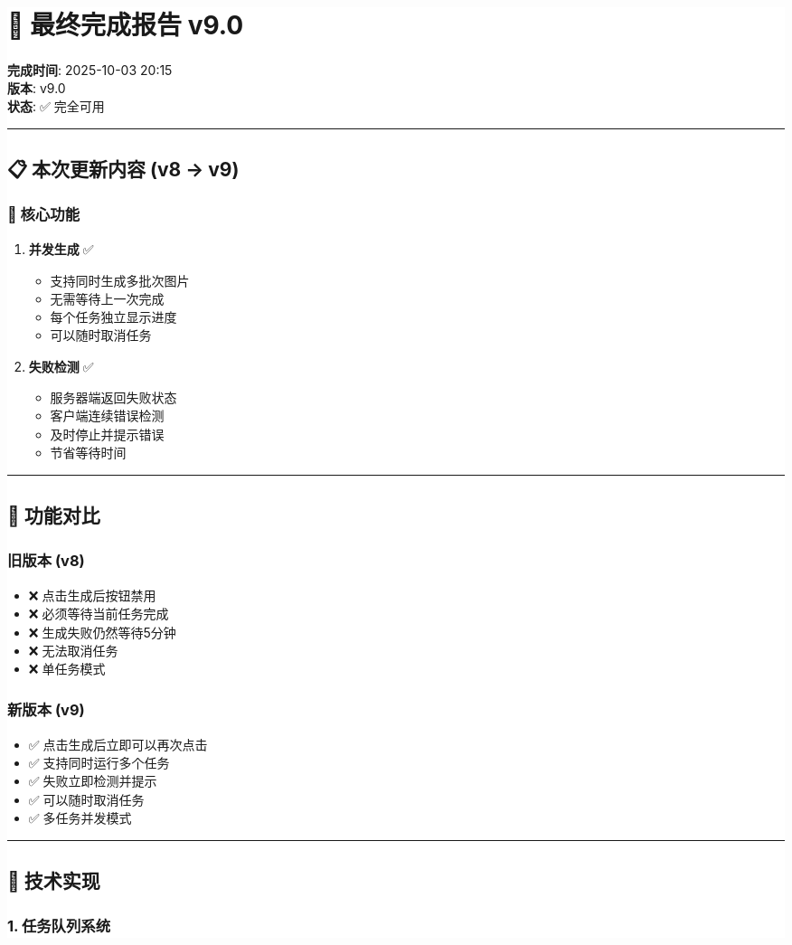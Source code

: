 # 🎉 最终完成报告 v9.0

**完成时间**: 2025-10-03 20:15  
**版本**: v9.0  
**状态**: ✅ 完全可用  

---

## 📋 本次更新内容 (v8 → v9)

### 🚀 核心功能

1. **并发生成** ✅
   - 支持同时生成多批次图片
   - 无需等待上一次完成
   - 每个任务独立显示进度
   - 可以随时取消任务

2. **失败检测** ✅
   - 服务器端返回失败状态
   - 客户端连续错误检测
   - 及时停止并提示错误
   - 节省等待时间

---

## 🎯 功能对比

### 旧版本 (v8)

- ❌ 点击生成后按钮禁用
- ❌ 必须等待当前任务完成
- ❌ 生成失败仍然等待5分钟
- ❌ 无法取消任务
- ❌ 单任务模式

### 新版本 (v9)

- ✅ 点击生成后立即可以再次点击
- ✅ 支持同时运行多个任务
- ✅ 失败立即检测并提示
- ✅ 可以随时取消任务
- ✅ 多任务并发模式

---

## 🔧 技术实现

### 1. 任务队列系统
